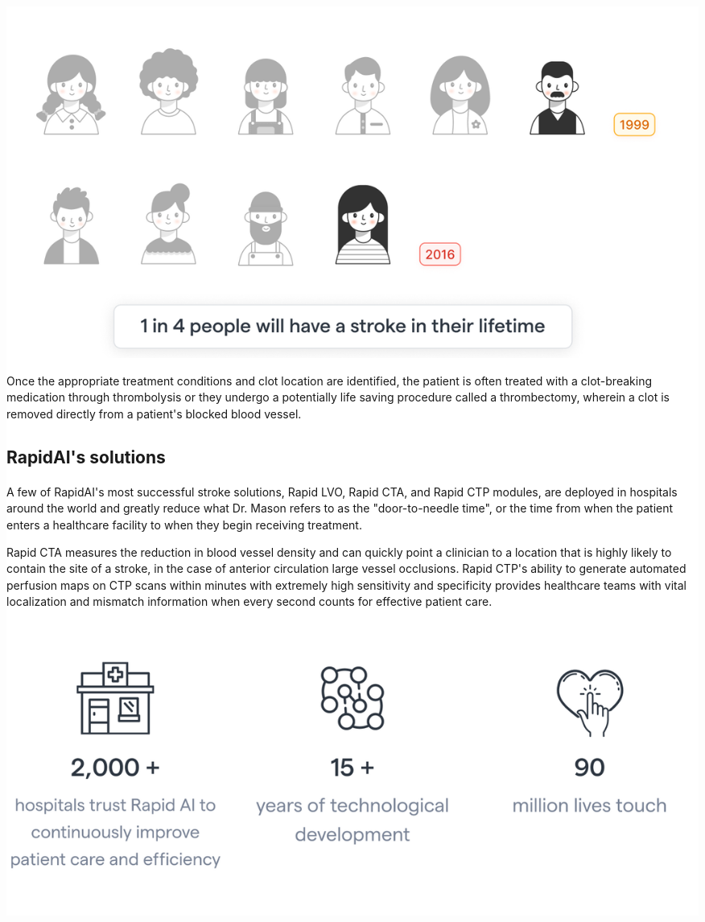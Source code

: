 ![1 in 4 people will have a stroke in their life](./stroke_rate.png)

Once the appropriate treatment conditions and clot location are identified, the patient is often treated with a clot-breaking medication through thrombolysis or they undergo a potentially life saving procedure called a thrombectomy, wherein a clot is removed directly from a patient's blocked blood vessel.

## RapidAI's solutions

A few of RapidAI's most successful stroke solutions, Rapid LVO, Rapid CTA, and Rapid CTP modules, are deployed in hospitals around the world and greatly reduce what Dr. Mason refers to as the "door-to-needle time", or the time from when the patient enters a healthcare facility to when they begin receiving treatment.

Rapid CTA measures the reduction in blood vessel density and can quickly point a clinician to a location that is highly likely to contain the site of a stroke, in the case of anterior circulation large vessel occlusions. Rapid CTP's ability to generate automated perfusion maps on CTP scans within minutes with extremely high sensitivity and specificity provides healthcare teams with vital localization and mismatch information when every second counts for effective patient care.

![RapidAI's solution](./rapidais_solution.png)
